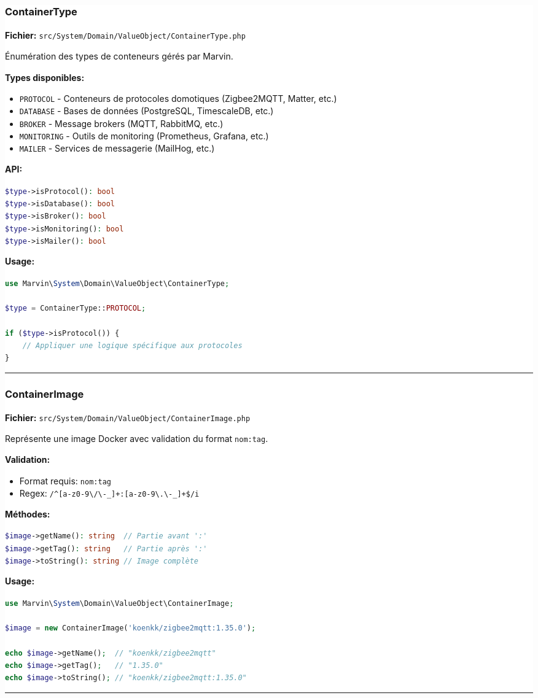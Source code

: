 
### ContainerType

**Fichier:** `src/System/Domain/ValueObject/ContainerType.php`

Énumération des types de conteneurs gérés par Marvin.

**Types disponibles:**
- `PROTOCOL` - Conteneurs de protocoles domotiques (Zigbee2MQTT, Matter, etc.)
- `DATABASE` - Bases de données (PostgreSQL, TimescaleDB, etc.)
- `BROKER` - Message brokers (MQTT, RabbitMQ, etc.)
- `MONITORING` - Outils de monitoring (Prometheus, Grafana, etc.)
- `MAILER` - Services de messagerie (MailHog, etc.)

**API:**
```php
$type->isProtocol(): bool
$type->isDatabase(): bool
$type->isBroker(): bool
$type->isMonitoring(): bool
$type->isMailer(): bool
```

**Usage:**
```php
use Marvin\System\Domain\ValueObject\ContainerType;

$type = ContainerType::PROTOCOL;

if ($type->isProtocol()) {
    // Appliquer une logique spécifique aux protocoles
}
```

---

### ContainerImage

**Fichier:** `src/System/Domain/ValueObject/ContainerImage.php`

Représente une image Docker avec validation du format `nom:tag`.

**Validation:**
- Format requis: `nom:tag`
- Regex: `/^[a-z0-9\/\-_]+:[a-z0-9\.\-_]+$/i`

**Méthodes:**
```php
$image->getName(): string  // Partie avant ':'
$image->getTag(): string   // Partie après ':'
$image->toString(): string // Image complète
```

**Usage:**
```php
use Marvin\System\Domain\ValueObject\ContainerImage;

$image = new ContainerImage('koenkk/zigbee2mqtt:1.35.0');

echo $image->getName();  // "koenkk/zigbee2mqtt"
echo $image->getTag();   // "1.35.0"
echo $image->toString(); // "koenkk/zigbee2mqtt:1.35.0"
```

---